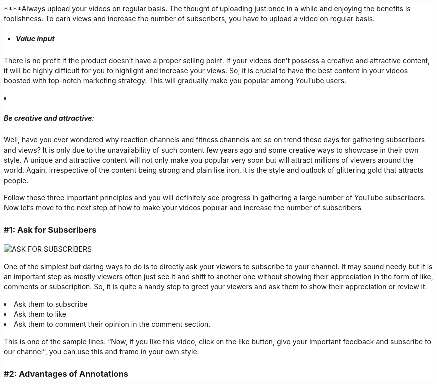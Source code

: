 \*\*\*\*Always upload your videos on regular basis. The thought of uploading just once in a while and enjoying the benefits is foolishness. To earn views and increase the number of subscribers, you have to upload a video on regular basis.

* ##### **Value input**

<span style="font-weight: 400;">There is no profit if the product doesn’t have a proper selling point. If your videos don’t possess a creative and attractive content, it will be highly difficult for you to highlight and increase your views. So, it is crucial to have the best content in your videos boosted with top-notch <a href="/blog/a-beginners-guide-to-marketing-automation/" target="_blank" rel="noopener noreferrer">marketing</a> strategy. This will gradually make you popular among YouTube users.</span>

<li style="font-weight: 400;">
  <h5>
    <b>Be creative and attractive</b><span style="font-weight: 400;">: </span>
  </h5>
</li>

<span style="font-weight: 400;">Well, have you ever wondered why reaction channels and fitness channels are so on trend these days for gathering subscribers and views? It is only due to the unavailability of such content few years ago and some creative ways to showcase in their own style. A unique and attractive content will not only make you popular very soon but will attract millions of viewers around the world. Again, irrespective of the content being strong and plain like iron, it is the style and outlook of glittering gold that attracts people.</span>

<span style="font-weight: 400;">Follow these three important principles and you will definitely see progress in gathering a large number of YouTube subscribers. Now let’s move to the next step of how to make your videos popular and increase the number of subscribers</span>

### **\#1: Ask for Subscribers**

<img class="alignnone size-large wp-image-1621" src="/assets/Subscribe-01.png" alt="ASK FOR SUBSCRIBERS" width="720" height="360" />

<span style="font-weight: 400;">One of the simplest but daring ways to do is to directly ask your viewers to subscribe to your channel. It may sound needy but it is an important step as mostly viewers often just see it and shift to another one without showing their appreciation in the form of like, comments or subscription. So, it is quite a handy step to greet your viewers and ask them to show their appreciation or review it. </span>

<li style="font-weight: 400;">
  <span style="font-weight: 400;">Ask them to subscribe</span>
</li>
<li style="font-weight: 400;">
  <span style="font-weight: 400;">Ask them to like</span>
</li>
<li style="font-weight: 400;">
  <span style="font-weight: 400;">Ask them to comment their opinion in the comment section.</span>
</li>

<span style="font-weight: 400;">This is one of the sample lines: “Now, if you like this video, click on the like button, give your important feedback and subscribe to our channel”, you can use this and frame in your own style.</span>

### **\#2: Advantages of Annotations**
